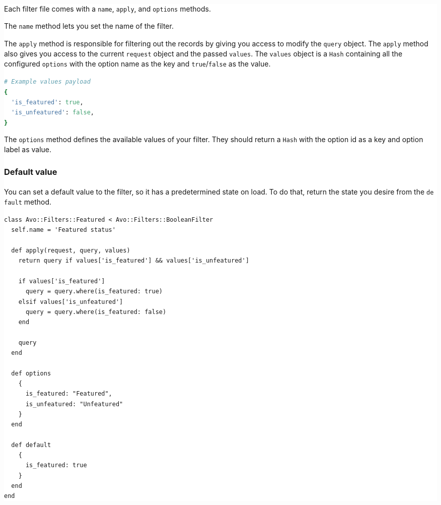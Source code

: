 Each filter file comes with a `name`, `apply`, and `options` methods.

The `name` method lets you set the name of the filter.

The `apply` method is responsible for filtering out the records by giving you access to modify the `query` object. The `apply` method also gives you access to the current `request` object and the passed `values`. The `values` object is a `Hash` containing all the configured `options` with the option name as the key and `true`/`false` as the value.

```ruby
# Example values payload
{
  'is_featured': true,
  'is_unfeatured': false,
}
```

The `options` method defines the available values of your filter. They should return a `Hash` with the option id as a key and option label as value.

### Default value

You can set a default value to the filter, so it has a predetermined state on load. To do that, return the state you desire from the `default` method.

```ruby{23-27}
class Avo::Filters::Featured < Avo::Filters::BooleanFilter
  self.name = 'Featured status'

  def apply(request, query, values)
    return query if values['is_featured'] && values['is_unfeatured']

    if values['is_featured']
      query = query.where(is_featured: true)
    elsif values['is_unfeatured']
      query = query.where(is_featured: false)
    end

    query
  end

  def options
    {
      is_featured: "Featured",
      is_unfeatured: "Unfeatured"
    }
  end

  def default
    {
      is_featured: true
    }
  end
end
```
</Option>

